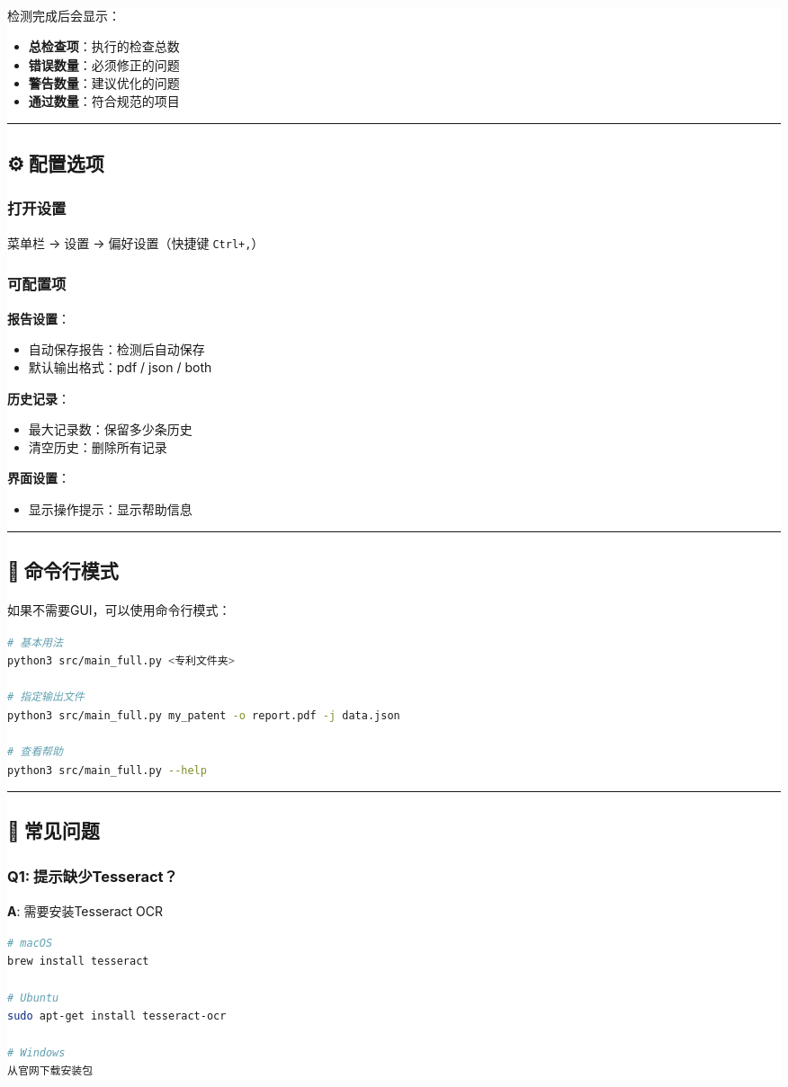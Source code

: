 检测完成后会显示：
- **总检查项**：执行的检查总数
- **错误数量**：必须修正的问题
- **警告数量**：建议优化的问题
- **通过数量**：符合规范的项目

---

## ⚙️ 配置选项

### 打开设置
菜单栏 → 设置 → 偏好设置（快捷键 `Ctrl+,`）

### 可配置项

**报告设置**：
- 自动保存报告：检测后自动保存
- 默认输出格式：pdf / json / both

**历史记录**：
- 最大记录数：保留多少条历史
- 清空历史：删除所有记录

**界面设置**：
- 显示操作提示：显示帮助信息

---

## 📝 命令行模式

如果不需要GUI，可以使用命令行模式：

```bash
# 基本用法
python3 src/main_full.py <专利文件夹>

# 指定输出文件
python3 src/main_full.py my_patent -o report.pdf -j data.json

# 查看帮助
python3 src/main_full.py --help
```

---

## 🔧 常见问题

### Q1: 提示缺少Tesseract？
**A**: 需要安装Tesseract OCR
```bash
# macOS
brew install tesseract

# Ubuntu
sudo apt-get install tesseract-ocr

# Windows
从官网下载安装包
```
